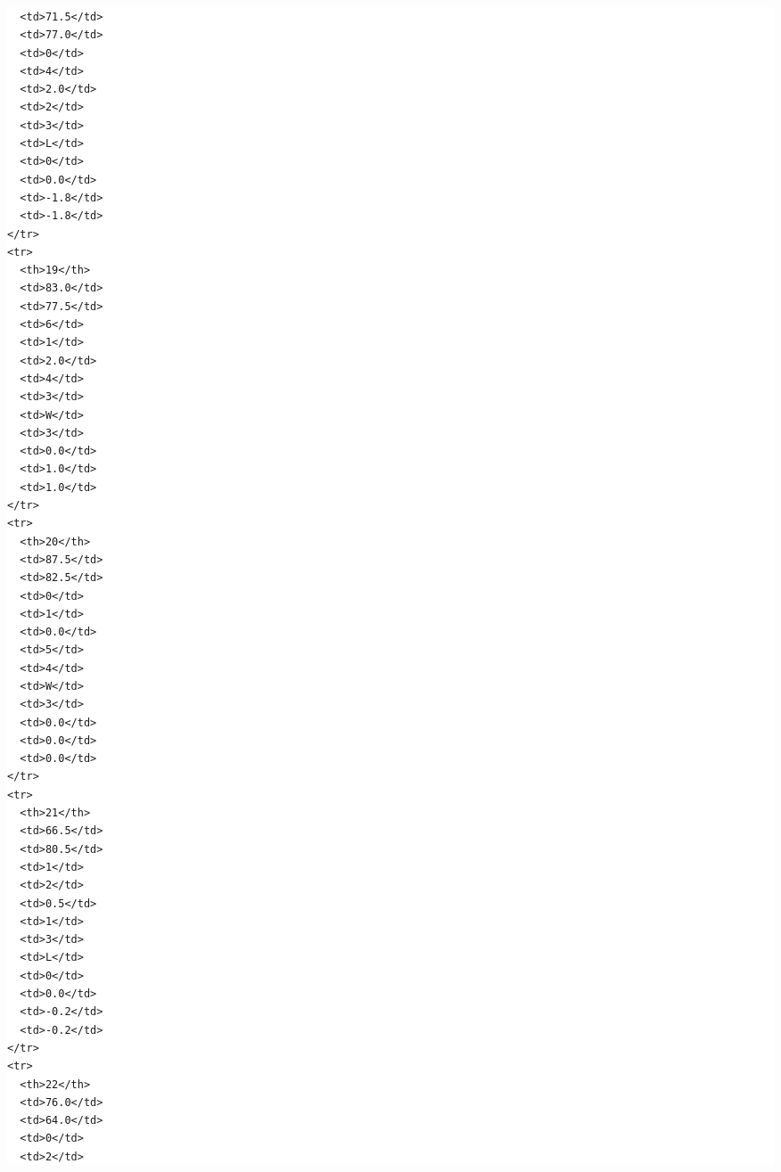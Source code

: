       <td>71.5</td>
      <td>77.0</td>
      <td>0</td>
      <td>4</td>
      <td>2.0</td>
      <td>2</td>
      <td>3</td>
      <td>L</td>
      <td>0</td>
      <td>0.0</td>
      <td>-1.8</td>
      <td>-1.8</td>
    </tr>
    <tr>
      <th>19</th>
      <td>83.0</td>
      <td>77.5</td>
      <td>6</td>
      <td>1</td>
      <td>2.0</td>
      <td>4</td>
      <td>3</td>
      <td>W</td>
      <td>3</td>
      <td>0.0</td>
      <td>1.0</td>
      <td>1.0</td>
    </tr>
    <tr>
      <th>20</th>
      <td>87.5</td>
      <td>82.5</td>
      <td>0</td>
      <td>1</td>
      <td>0.0</td>
      <td>5</td>
      <td>4</td>
      <td>W</td>
      <td>3</td>
      <td>0.0</td>
      <td>0.0</td>
      <td>0.0</td>
    </tr>
    <tr>
      <th>21</th>
      <td>66.5</td>
      <td>80.5</td>
      <td>1</td>
      <td>2</td>
      <td>0.5</td>
      <td>1</td>
      <td>3</td>
      <td>L</td>
      <td>0</td>
      <td>0.0</td>
      <td>-0.2</td>
      <td>-0.2</td>
    </tr>
    <tr>
      <th>22</th>
      <td>76.0</td>
      <td>64.0</td>
      <td>0</td>
      <td>2</td>